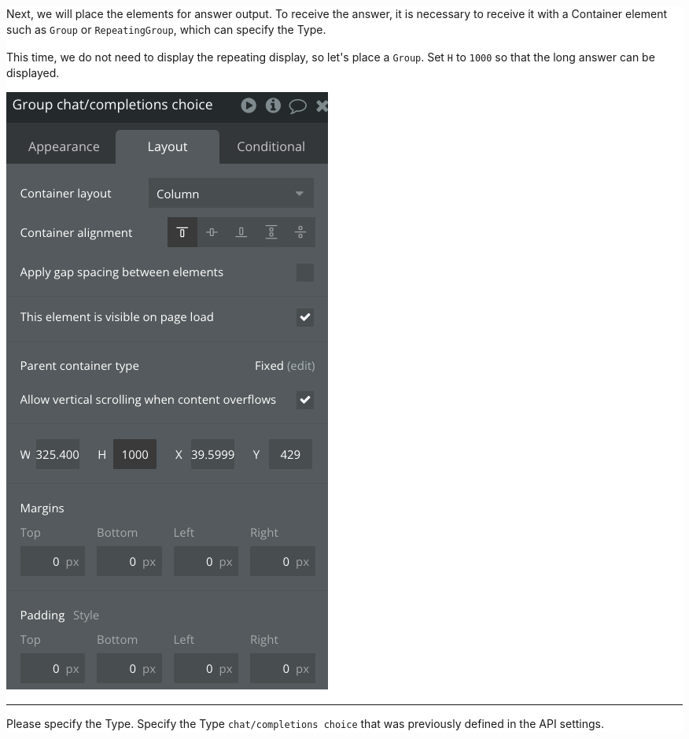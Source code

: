 
Next, we will place the elements for answer output. To receive the answer, it is necessary to receive it with a Container element such as `Group` or `RepeatingGroup`, which can specify the Type.

This time, we do not need to display the repeating display, so let's place a `Group`. Set `H` to `1000` so that the long answer can be displayed.

![bg right w:350](images/2024-11-22-02-37-54.png)

---

Please specify the Type. Specify the Type `chat/completions choice` that was previously defined in the API settings.
